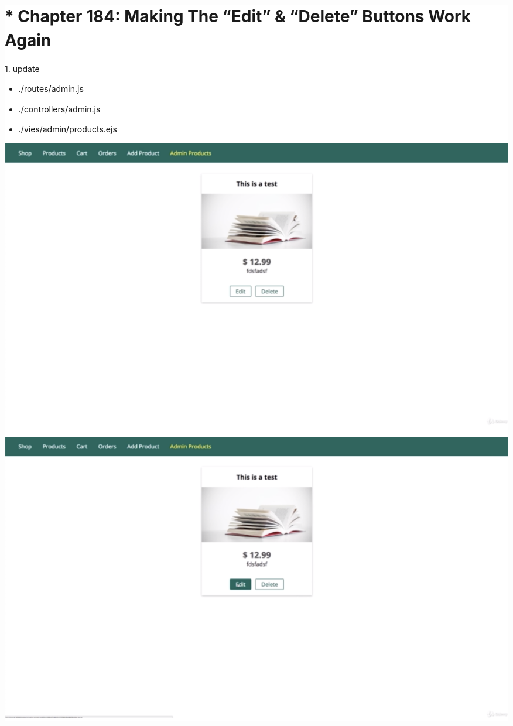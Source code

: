 \* Chapter 184: Making The “Edit” & “Delete” Buttons Work Again
===============================================================

1\. update

- ./routes/admin.js

- ./controllers/admin.js

- ./vies/admin/products.ejs

![](images/184-making-the-edit-and-delete-buttons-work-again-1.png)

![](images/184-making-the-edit-and-delete-buttons-work-again-2.png)
